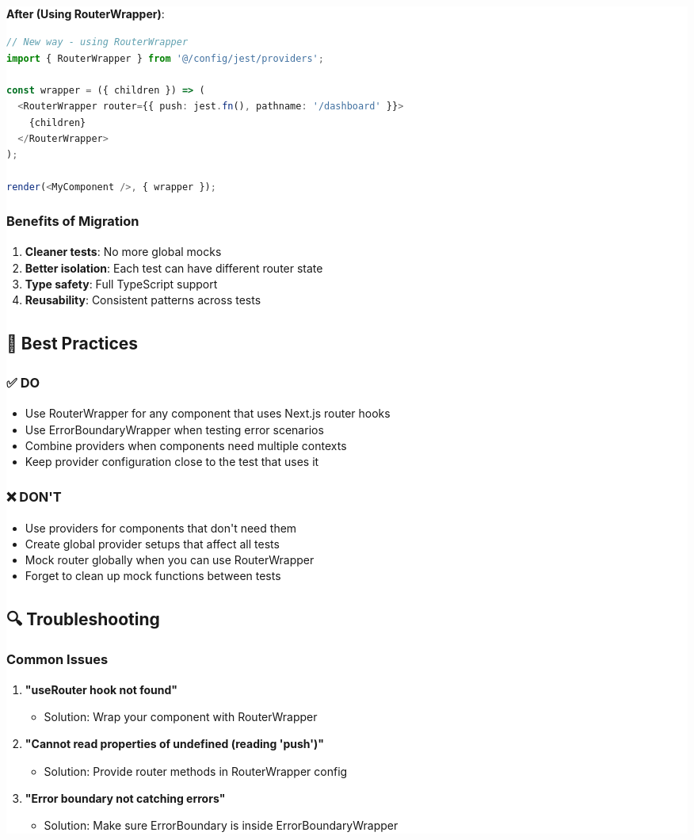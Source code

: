 **After (Using RouterWrapper)**:

```typescript
// New way - using RouterWrapper
import { RouterWrapper } from '@/config/jest/providers';

const wrapper = ({ children }) => (
  <RouterWrapper router={{ push: jest.fn(), pathname: '/dashboard' }}>
    {children}
  </RouterWrapper>
);

render(<MyComponent />, { wrapper });
```

### **Benefits of Migration**

1. **Cleaner tests**: No more global mocks
2. **Better isolation**: Each test can have different router state
3. **Type safety**: Full TypeScript support
4. **Reusability**: Consistent patterns across tests

## 🎯 **Best Practices**

### **✅ DO**

- Use RouterWrapper for any component that uses Next.js router hooks
- Use ErrorBoundaryWrapper when testing error scenarios
- Combine providers when components need multiple contexts
- Keep provider configuration close to the test that uses it

### **❌ DON'T**

- Use providers for components that don't need them
- Create global provider setups that affect all tests
- Mock router globally when you can use RouterWrapper
- Forget to clean up mock functions between tests

## 🔍 **Troubleshooting**

### **Common Issues**

1. **"useRouter hook not found"**

   - Solution: Wrap your component with RouterWrapper

2. **"Cannot read properties of undefined (reading 'push')"**

   - Solution: Provide router methods in RouterWrapper config

3. **"Error boundary not catching errors"**

   - Solution: Make sure ErrorBoundary is inside ErrorBoundaryWrapper

